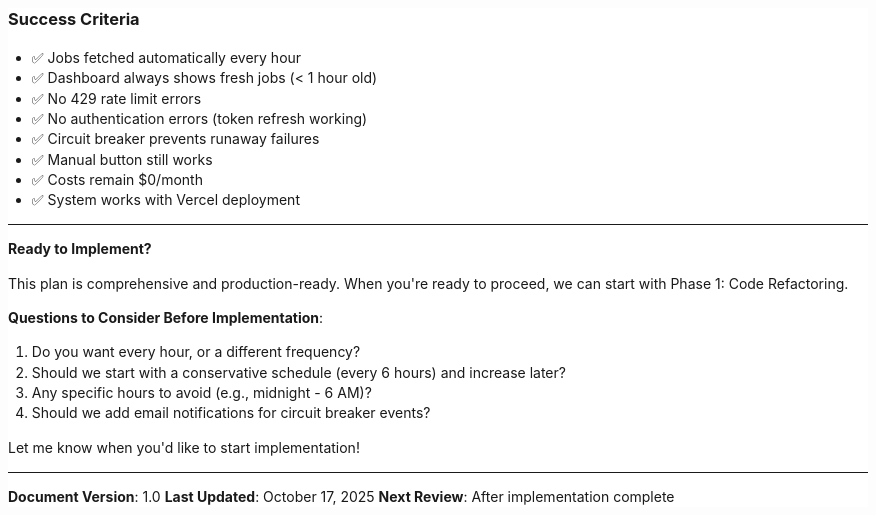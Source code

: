 ### Success Criteria

- ✅ Jobs fetched automatically every hour
- ✅ Dashboard always shows fresh jobs (< 1 hour old)
- ✅ No 429 rate limit errors
- ✅ No authentication errors (token refresh working)
- ✅ Circuit breaker prevents runaway failures
- ✅ Manual button still works
- ✅ Costs remain $0/month
- ✅ System works with Vercel deployment

---

**Ready to Implement?**

This plan is comprehensive and production-ready. When you're ready to proceed, we can start with Phase 1: Code Refactoring.

**Questions to Consider Before Implementation**:
1. Do you want every hour, or a different frequency?
2. Should we start with a conservative schedule (every 6 hours) and increase later?
3. Any specific hours to avoid (e.g., midnight - 6 AM)?
4. Should we add email notifications for circuit breaker events?

Let me know when you'd like to start implementation!

---

**Document Version**: 1.0
**Last Updated**: October 17, 2025
**Next Review**: After implementation complete
